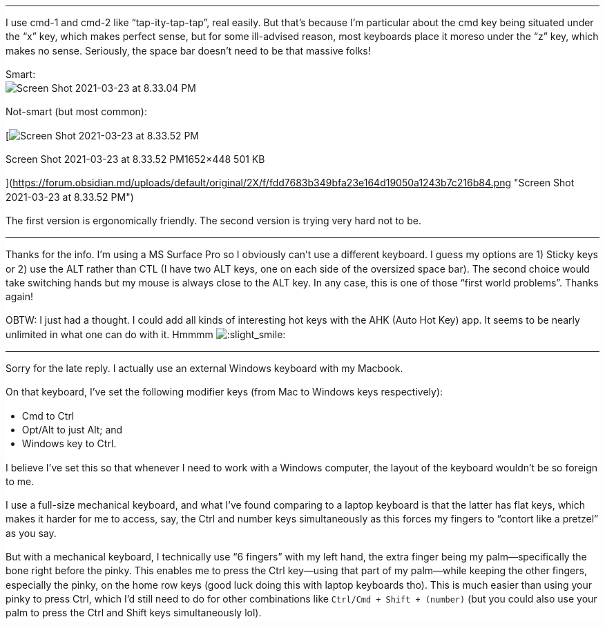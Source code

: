 ----


I use cmd-1 and cmd-2 like “tap-ity-tap-tap”, real easily. But that’s because I’m particular about the cmd key being situated under the “x” key, which makes perfect sense, but for some ill-advised reason, most keyboards place it moreso under the “z” key, which makes no sense. Seriously, the space bar doesn’t need to be that massive folks!

Smart:  
![Screen Shot 2021-03-23 at 8.33.04 PM](https://forum.obsidian.md/uploads/default/original/2X/0/0adea00dcaf3f6f3955e4760da69470af781f233.png)

Not-smart (but most common):  

[![Screen Shot 2021-03-23 at 8.33.52 PM](https://forum.obsidian.md/uploads/default/optimized/2X/f/fdd7683b349bfa23e164d19050a1243b7c216b84_2_690x187.png)

Screen Shot 2021-03-23 at 8.33.52 PM1652×448 501 KB

](https://forum.obsidian.md/uploads/default/original/2X/f/fdd7683b349bfa23e164d19050a1243b7c216b84.png "Screen Shot 2021-03-23 at 8.33.52 PM")

The first version is ergonomically friendly. The second version is trying very hard not to be.


-----
Thanks for the info. I’m using a MS Surface Pro so I obviously can’t use a different keyboard. I guess my options are 1) Sticky keys or 2) use the ALT rather than CTL (I have two ALT keys, one on each side of the oversized space bar). The second choice would take switching hands but my mouse is always close to the ALT key. In any case, this is one of those “first world problems”. Thanks again!

OBTW: I just had a thought. I could add all kinds of interesting hot keys with the AHK (Auto Hot Key) app. It seems to be nearly unlimited in what one can do with it. Hmmmm ![:slight_smile:](https://forum.obsidian.md/images/emoji/apple/slight_smile.png?v=9 ":slight_smile:")


-----


Sorry for the late reply. I actually use an external Windows keyboard with my Macbook.

On that keyboard, I’ve set the following modifier keys (from Mac to Windows keys respectively):

- Cmd to Ctrl
- Opt/Alt to just Alt; and
- Windows key to Ctrl.

I believe I’ve set this so that whenever I need to work with a Windows computer, the layout of the keyboard wouldn’t be so foreign to me.

I use a full-size mechanical keyboard, and what I’ve found comparing to a laptop keyboard is that the latter has flat keys, which makes it harder for me to access, say, the Ctrl and number keys simultaneously as this forces my fingers to “contort like a pretzel” as you say.

But with a mechanical keyboard, I technically use “6 fingers” with my left hand, the extra finger being my palm—specifically the bone right before the pinky. This enables me to press the Ctrl key—using that part of my palm—while keeping the other fingers, especially the pinky, on the home row keys (good luck doing this with laptop keyboards tho). This is much easier than using your pinky to press Ctrl, which I’d still need to do for other combinations like `Ctrl/Cmd + Shift + (number)` (but you could also use your palm to press the Ctrl and Shift keys simultaneously lol).

